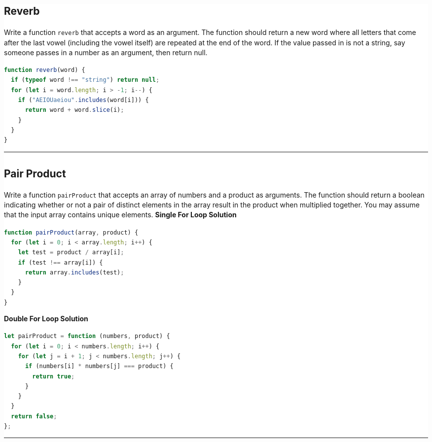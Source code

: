 
## **Reverb**

Write a function `reverb` that accepts a word as an argument. The function should return a new word where all letters that come after the last vowel (including the vowel itself) are repeated at the end of the word. If the value passed in is not a string, say someone passes in a number as an argument, then return null.

```js
function reverb(word) {
  if (typeof word !== "string") return null;
  for (let i = word.length; i > -1; i--) {
    if ("AEIOUaeiou".includes(word[i])) {
      return word + word.slice(i);
    }
  }
}
```

---

## **Pair Product**

Write a function `pairProduct` that accepts an array of numbers and a product as arguments. The function should return a boolean indicating whether or not a pair of distinct elements in the array result in the product when multiplied together. You may assume that the input array contains unique elements.
**Single For Loop Solution**

```js
function pairProduct(array, product) {
  for (let i = 0; i < array.length; i++) {
    let test = product / array[i];
    if (test !== array[i]) {
      return array.includes(test);
    }
  }
}
```

**Double For Loop Solution**

```js
let pairProduct = function (numbers, product) {
  for (let i = 0; i < numbers.length; i++) {
    for (let j = i + 1; j < numbers.length; j++) {
      if (numbers[i] * numbers[j] === product) {
        return true;
      }
    }
  }
  return false;
};
```

---